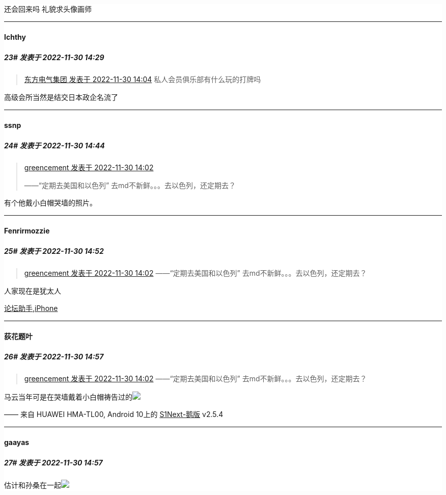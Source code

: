 还会回来吗</blockquote>
礼貌求头像画师

*****

####  Ichthy  
##### 23#       发表于 2022-11-30 14:29

<blockquote><a href="httphttps://bbs.saraba1st.com/2b/forum.php?mod=redirect&amp;goto=findpost&amp;pid=58690698&amp;ptid=2107600" target="_blank">东方电气集团 发表于 2022-11-30 14:04</a>
私人会员俱乐部有什么玩的打牌吗</blockquote>
高级会所当然是结交日本政企名流了

*****

####  ssnp  
##### 24#       发表于 2022-11-30 14:44

<blockquote><a href="httphttps://bbs.saraba1st.com/2b/forum.php?mod=redirect&amp;goto=findpost&amp;pid=58690660&amp;ptid=2107600" target="_blank">greencement 发表于 2022-11-30 14:02</a>

——“定期去美国和以色列” 去md不新鲜。。。去以色列，还定期去？</blockquote>
有个他戴小白帽哭墙的照片。

*****

####  Fenrirmozzie  
##### 25#       发表于 2022-11-30 14:52

<blockquote><a href="httphttps://bbs.saraba1st.com/2b/forum.php?mod=redirect&amp;goto=findpost&amp;pid=58690660&amp;ptid=2107600" target="_blank">greencement 发表于 2022-11-30 14:02</a>
——“定期去美国和以色列” 去md不新鲜。。。去以色列，还定期去？</blockquote>
人家现在是犹太人

[论坛助手,iPhone](https://bbs.saraba1st.com/2b/forum.php?mod=viewthread&amp;tid=2029836)

*****

####  荻花题叶  
##### 26#       发表于 2022-11-30 14:57

<blockquote><a href="httphttps://bbs.saraba1st.com/2b/forum.php?mod=redirect&amp;goto=findpost&amp;pid=58690660&amp;ptid=2107600" target="_blank">greencement 发表于 2022-11-30 14:02</a>
——“定期去美国和以色列” 去md不新鲜。。。去以色列，还定期去？</blockquote>
马云当年可是在哭墙戴着小白帽祷告过的<img src="https://static.saraba1st.com/image/smiley/face2017/067.png" referrerpolicy="no-referrer">

—— 来自 HUAWEI HMA-TL00, Android 10上的 [S1Next-鹅版](https://github.com/ykrank/S1-Next/releases) v2.5.4

*****

####  gaayas  
##### 27#       发表于 2022-11-30 14:57

估计和孙桑在一起<img src="https://static.saraba1st.com/image/smiley/face2017/009.gif" referrerpolicy="no-referrer">
